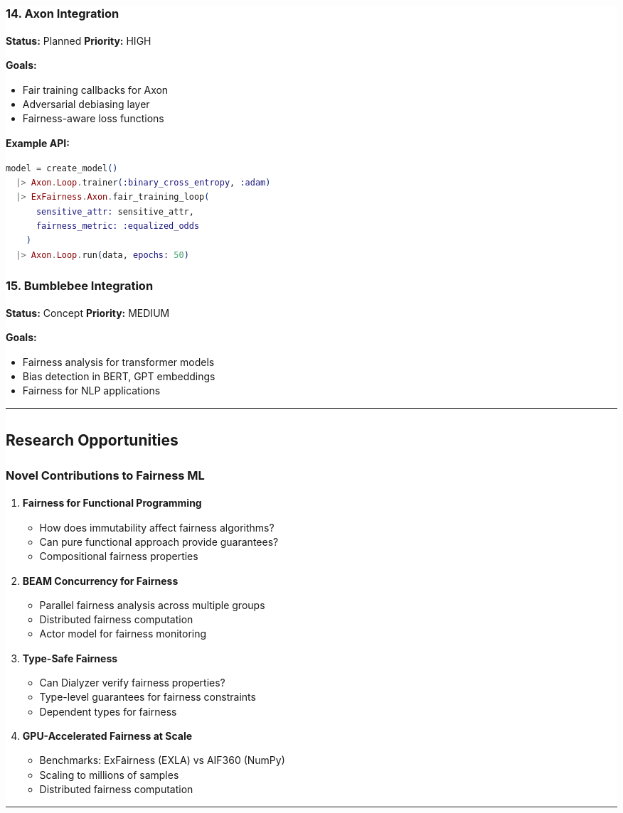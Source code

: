 ### 14. Axon Integration

**Status:** Planned
**Priority:** HIGH

**Goals:**
- Fair training callbacks for Axon
- Adversarial debiasing layer
- Fairness-aware loss functions

**Example API:**

```elixir
model = create_model()
  |> Axon.Loop.trainer(:binary_cross_entropy, :adam)
  |> ExFairness.Axon.fair_training_loop(
      sensitive_attr: sensitive_attr,
      fairness_metric: :equalized_odds
    )
  |> Axon.Loop.run(data, epochs: 50)
```

### 15. Bumblebee Integration

**Status:** Concept
**Priority:** MEDIUM

**Goals:**
- Fairness analysis for transformer models
- Bias detection in BERT, GPT embeddings
- Fairness for NLP applications

---

## Research Opportunities

### Novel Contributions to Fairness ML

1. **Fairness for Functional Programming**
   - How does immutability affect fairness algorithms?
   - Can pure functional approach provide guarantees?
   - Compositional fairness properties

2. **BEAM Concurrency for Fairness**
   - Parallel fairness analysis across multiple groups
   - Distributed fairness computation
   - Actor model for fairness monitoring

3. **Type-Safe Fairness**
   - Can Dialyzer verify fairness properties?
   - Type-level guarantees for fairness constraints
   - Dependent types for fairness

4. **GPU-Accelerated Fairness at Scale**
   - Benchmarks: ExFairness (EXLA) vs AIF360 (NumPy)
   - Scaling to millions of samples
   - Distributed fairness computation

---